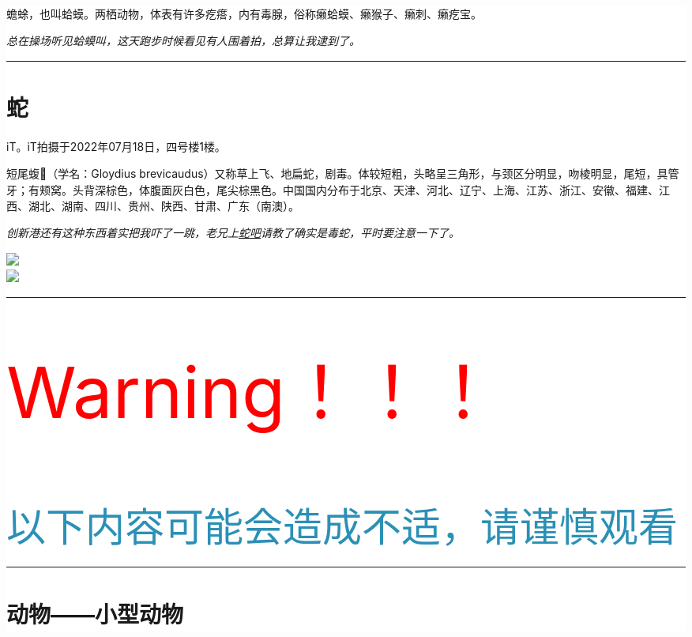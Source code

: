 </div>

</div>

蟾蜍，也叫蛤蟆。两栖动物，体表有许多疙瘩，内有毒腺，俗称癞蛤蟆、癞猴子、癞刺、癞疙宝。

*总在操场听见蛤蟆叫，这天跑步时候看见有人围着拍，总算让我逮到了。*

---

# 蛇

iT。iT拍摄于2022年07月18日，四号楼1楼。

<div class="grid grid-cols-3 gap-0 pt-0 -mb-0">

<div>

短尾蝮🐍（学名：Gloydius brevicaudus）又称草上飞、地扁蛇，剧毒。体较短粗，头略呈三角形，与颈区分明显，吻棱明显，尾短，具管牙；有颊窝。头背深棕色，体腹面灰白色，尾尖棕黑色。中国国内分布于北京、天津、河北、辽宁、上海、江苏、浙江、安徽、福建、江西、湖北、湖南、四川、贵州、陕西、甘肃、广东（南澳）。

*创新港还有这种东西着实把我吓了一跳，老兄上[蛇吧](https://tieba.baidu.com/p/7930370200?pid=144788736187&cid=0#144788736187)请教了确实是毒蛇，平时要注意一下了。*

</div>

<div>

<img src="/大型动物/蛇1.jpg" class="w-70 mx-auto"/>

</div>

<div>

<img src="/大型动物/蛇2.jpg" class="w-70 mx-auto"/>

</div>

</div>

---

<br/>
<br/>

<div style="color:#FF0000; font-size: 90px;">
Warning！！！
</div>

<br/><br/>

<div style="font-size: 50px;color: #2B90B6;">
以下内容可能会造成不适，请谨慎观看
</div>

---

# 动物——小型动物
